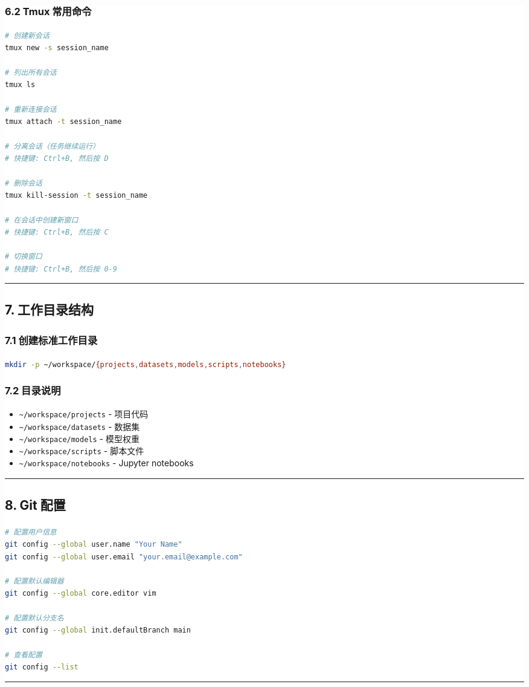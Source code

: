 ### 6.2 Tmux 常用命令
```bash
# 创建新会话
tmux new -s session_name

# 列出所有会话
tmux ls

# 重新连接会话
tmux attach -t session_name

# 分离会话（任务继续运行）
# 快捷键: Ctrl+B, 然后按 D

# 删除会话
tmux kill-session -t session_name

# 在会话中创建新窗口
# 快捷键: Ctrl+B, 然后按 C

# 切换窗口
# 快捷键: Ctrl+B, 然后按 0-9
```

---

## 7. 工作目录结构

### 7.1 创建标准工作目录
```bash
mkdir -p ~/workspace/{projects,datasets,models,scripts,notebooks}
```

### 7.2 目录说明
- `~/workspace/projects` - 项目代码
- `~/workspace/datasets` - 数据集
- `~/workspace/models` - 模型权重
- `~/workspace/scripts` - 脚本文件
- `~/workspace/notebooks` - Jupyter notebooks

---

## 8. Git 配置

```bash
# 配置用户信息
git config --global user.name "Your Name"
git config --global user.email "your.email@example.com"

# 配置默认编辑器
git config --global core.editor vim

# 配置默认分支名
git config --global init.defaultBranch main

# 查看配置
git config --list
```

---